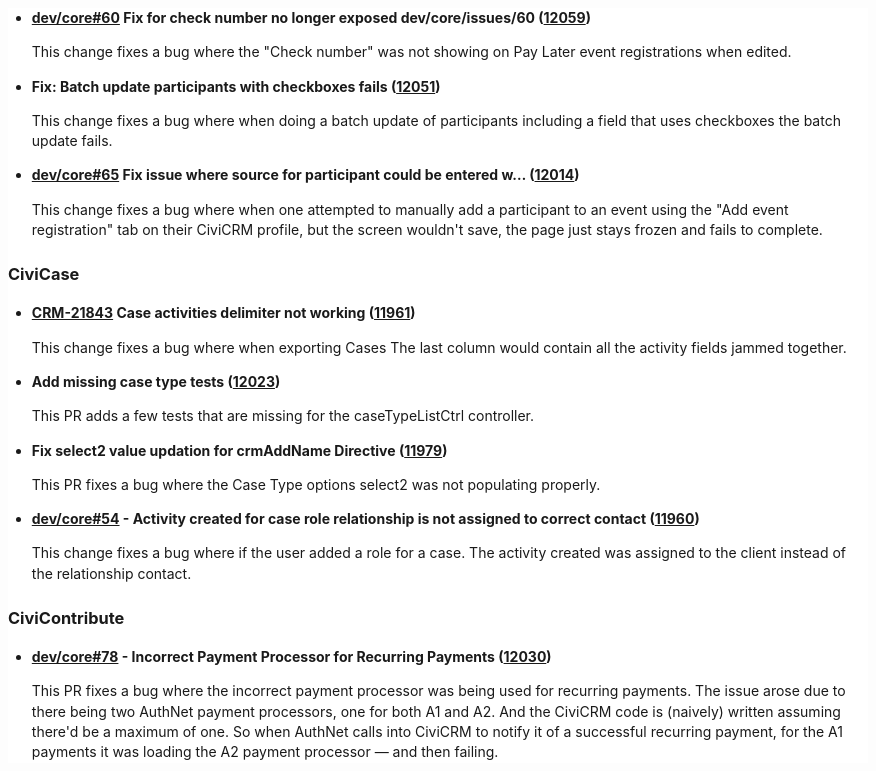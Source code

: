 - **[dev/core#60](https://lab.civicrm.org/dev/core/issues/60) Fix for check
  number no longer exposed dev/core/issues/60
  ([12059](https://github.com/civicrm/civicrm-core/pull/12059))**

  This change fixes a bug where the "Check number" was not showing on Pay Later
  event registrations when edited.

- **Fix: Batch update participants with checkboxes fails
  ([12051](https://github.com/civicrm/civicrm-core/pull/12051))**

  This change fixes a bug where when doing a batch update of participants
  including a field that uses checkboxes the batch update fails.

- **[dev/core#65](https://lab.civicrm.org/dev/core/issues/65) Fix issue where
  source for participant could be entered w…
  ([12014](https://github.com/civicrm/civicrm-core/pull/12014))**

  This change fixes a bug where when one attempted to manually add a participant
  to an event using the "Add event registration" tab on their CiviCRM profile, but
  the screen wouldn't save, the page just stays frozen and fails to complete.

### CiviCase

- **[CRM-21843](https://issues.civicrm.org/jira/browse/CRM-21843) Case
  activities delimiter not working
  ([11961](https://github.com/civicrm/civicrm-core/pull/11961))**

  This change fixes a bug where when exporting Cases The last column would contain
  all the activity fields jammed together.

- **Add missing case type tests
  ([12023](https://github.com/civicrm/civicrm-core/pull/12023))**

  This PR adds a few tests that are missing for the caseTypeListCtrl controller.

- **Fix select2 value updation for crmAddName Directive
  ([11979](https://github.com/civicrm/civicrm-core/pull/11979))**

  This PR fixes a bug where the Case Type options select2 was not populating
  properly.

- **[dev/core#54](https://lab.civicrm.org/dev/core/issues/54) - Activity created
  for case role relationship is not assigned to correct contact
  ([11960](https://github.com/civicrm/civicrm-core/pull/11960))**

  This change fixes a bug where if the user added a role for a case. The activity
  created was assigned to the client instead of the relationship contact.

### CiviContribute

- **[dev/core#78](https://lab.civicrm.org/dev/core/issues/78) - Incorrect
  Payment Processor for Recurring Payments
  ([12030](https://github.com/civicrm/civicrm-core/pull/12030))**

  This PR fixes a bug where the incorrect payment processor was being used for
  recurring payments. The issue arose due to there being two AuthNet payment
  processors, one for both A1 and A2. And the CiviCRM code is (naively) written
  assuming there'd be a maximum of one. So when AuthNet calls into CiviCRM to
  notify it of a successful recurring payment, for the A1 payments it was loading
  the A2 payment processor — and then failing.
